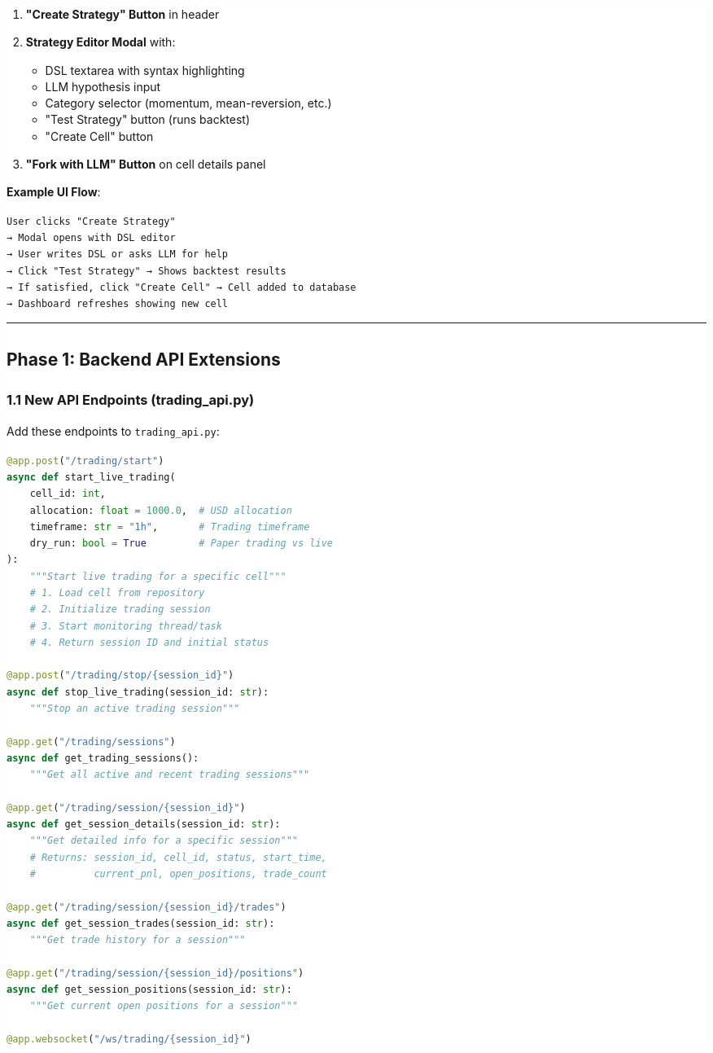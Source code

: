 1. **"Create Strategy" Button** in header
2. **Strategy Editor Modal** with:
   - DSL textarea with syntax highlighting
   - LLM hypothesis input
   - Category selector (momentum, mean-reversion, etc.)
   - "Test Strategy" button (runs backtest)
   - "Create Cell" button

3. **"Fork with LLM" Button** on cell details panel

**Example UI Flow**:
```
User clicks "Create Strategy"
→ Modal opens with DSL editor
→ User writes DSL or asks LLM for help
→ Click "Test Strategy" → Shows backtest results
→ If satisfied, click "Create Cell" → Cell added to database
→ Dashboard refreshes showing new cell
```

---

## Phase 1: Backend API Extensions

### 1.1 New API Endpoints (trading_api.py)

Add these endpoints to `trading_api.py`:

```python
@app.post("/trading/start")
async def start_live_trading(
    cell_id: int,
    allocation: float = 1000.0,  # USD allocation
    timeframe: str = "1h",       # Trading timeframe
    dry_run: bool = True         # Paper trading vs live
):
    """Start live trading for a specific cell"""
    # 1. Load cell from repository
    # 2. Initialize trading session
    # 3. Start monitoring thread/task
    # 4. Return session ID and initial status

@app.post("/trading/stop/{session_id}")
async def stop_live_trading(session_id: str):
    """Stop an active trading session"""

@app.get("/trading/sessions")
async def get_trading_sessions():
    """Get all active and recent trading sessions"""

@app.get("/trading/session/{session_id}")
async def get_session_details(session_id: str):
    """Get detailed info for a specific session"""
    # Returns: session_id, cell_id, status, start_time,
    #          current_pnl, open_positions, trade_count

@app.get("/trading/session/{session_id}/trades")
async def get_session_trades(session_id: str):
    """Get trade history for a session"""

@app.get("/trading/session/{session_id}/positions")
async def get_session_positions(session_id: str):
    """Get current open positions for a session"""

@app.websocket("/ws/trading/{session_id}")
```